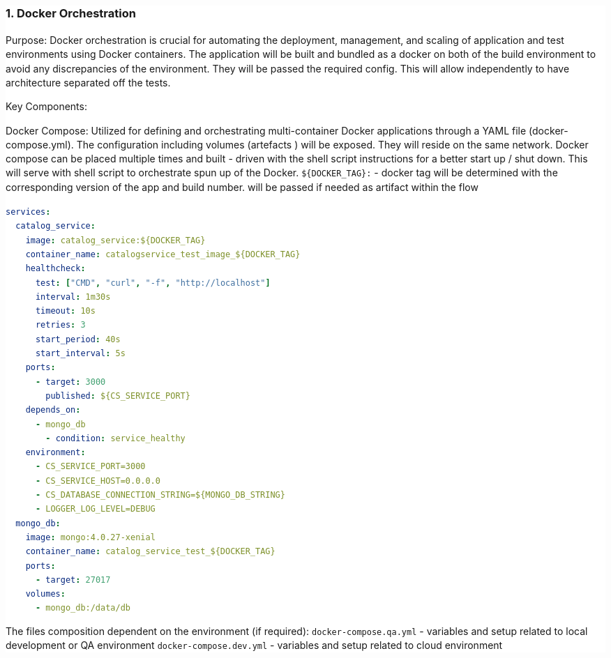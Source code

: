 ### 1. Docker Orchestration 
Purpose: Docker orchestration is crucial for automating the deployment, management, and scaling of application and test environments using Docker containers. The application will be built and bundled as a docker on both of the build environment to avoid any discrepancies of the environment. They will be passed the required config. This will allow independently to have architecture separated off the tests.  

Key Components: 

Docker Compose: Utilized for defining and orchestrating multi-container Docker applications through a YAML file (docker-compose.yml). The configuration including volumes (artefacts ) will be exposed. They will reside on the same network. Docker compose can be placed multiple times and built - driven with the shell script instructions for a better start up / shut down. This will serve with shell script to orchestrate spun up of the Docker.
`${DOCKER_TAG}:` - docker tag will be determined with the corresponding 
version of the app and build number. will be passed if needed as artifact 
within the flow
```yaml
services:
  catalog_service:
    image: catalog_service:${DOCKER_TAG}
    container_name: catalogservice_test_image_${DOCKER_TAG}
    healthcheck:
      test: ["CMD", "curl", "-f", "http://localhost"]
      interval: 1m30s
      timeout: 10s
      retries: 3
      start_period: 40s
      start_interval: 5s
    ports:
      - target: 3000
        published: ${CS_SERVICE_PORT}
    depends_on:
      - mongo_db
        - condition: service_healthy
    environment:
      - CS_SERVICE_PORT=3000
      - CS_SERVICE_HOST=0.0.0.0
      - CS_DATABASE_CONNECTION_STRING=${MONGO_DB_STRING}
      - LOGGER_LOG_LEVEL=DEBUG
  mongo_db:
    image: mongo:4.0.27-xenial
    container_name: catalog_service_test_${DOCKER_TAG}
    ports:
      - target: 27017
    volumes:
      - mongo_db:/data/db
```
The files composition dependent on the environment (if required):
`docker-compose.qa.yml` - variables and setup related to local development 
or QA environment
`docker-compose.dev.yml` - variables and setup related to cloud environment
